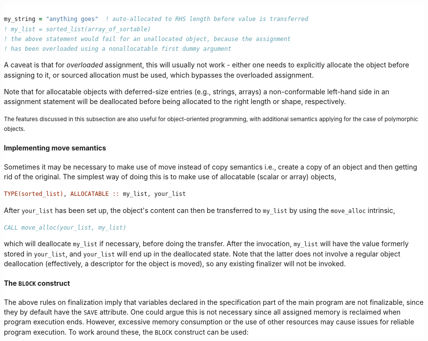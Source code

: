 ``` fortran

my_string = "anything goes"  ! auto-allocated to RHS length before value is transferred
! my_list = sorted_list(array_of_sortable)  
! the above statement would fail for an unallocated object, because the assignment 
! has been overloaded using a nonallocatable first dummy argument
```

A caveat is that for *overloaded* assignment, this will usually not
work - either one needs to explicitly allocate the object before
assigning to it, or sourced allocation must be used, which bypasses the
overloaded assignment.

Note that for allocatable objects with deferred-size entries (e.g.,
strings, arrays) a non-conformable left-hand side in an assignment
statement will be deallocated before being allocated to the right length
or shape, respectively.

<small>The features discussed in this subsection are also useful for
object-oriented programming, with additional semantics applying for the
case of polymorphic objects.</small>

#### Implementing move semantics

Sometimes it may be necessary to make use of move instead of copy
semantics i.e., create a copy of an object and then getting rid of the
original. The simplest way of doing this is to make use of allocatable
(scalar or array) objects,

``` fortran
TYPE(sorted_list), ALLOCATABLE :: my_list, your_list
```

After `your_list` has been set up, the object's content can then be
transferred to `my_list` by using the `move_alloc` intrinsic,

``` fortran
CALL move_alloc(your_list, my_list)
```

which will deallocate `my_list` if necessary, before doing the transfer.
After the invocation, `my_list` will have the value formerly stored in
`your_list`, and `your_list` will end up in the deallocated state. Note
that the latter does not involve a regular object deallocation
(effectively, a descriptor for the object is moved), so any existing
finalizer will not be invoked.

#### The `BLOCK` construct

The above rules on finalization imply that variables declared in the
specification part of the main program are not finalizable, since they
by default have the `SAVE` attribute. One could argue this is not
necessary since all assigned memory is reclaimed when program execution
ends. However, excessive memory consumption or the use of other
resources may cause issues for reliable program execution. To work
around these, the `BLOCK` construct can be used:
